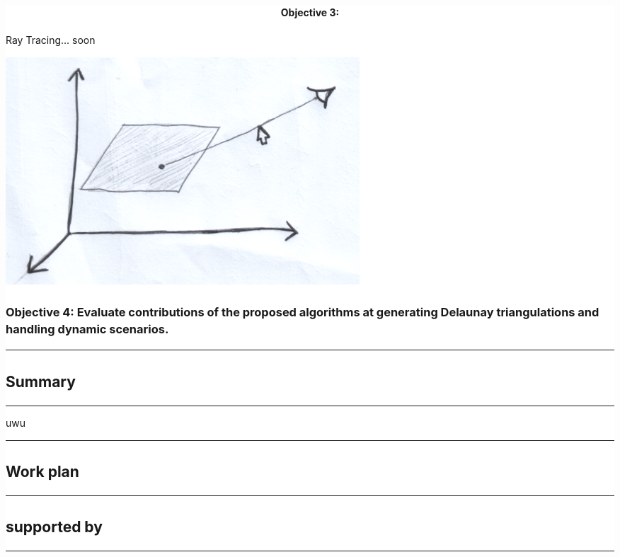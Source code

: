 

<h4 style="text-align: center;">Objective 3:</h4>
<p> Ray Tracing... soon </p>
<img src="/assets/images/rtx.png" alt="drawing"/>



### Objective 4: Evaluate contributions of the proposed algorithms at generating Delaunay triangulations and handling dynamic scenarios.



-----
## Summary
-----
<div class="container">
    <div class="col">
        uwu
    </div>
    <div class="col">
    </div>
</div>



-----
## Work plan
-----



## supported by
-----
